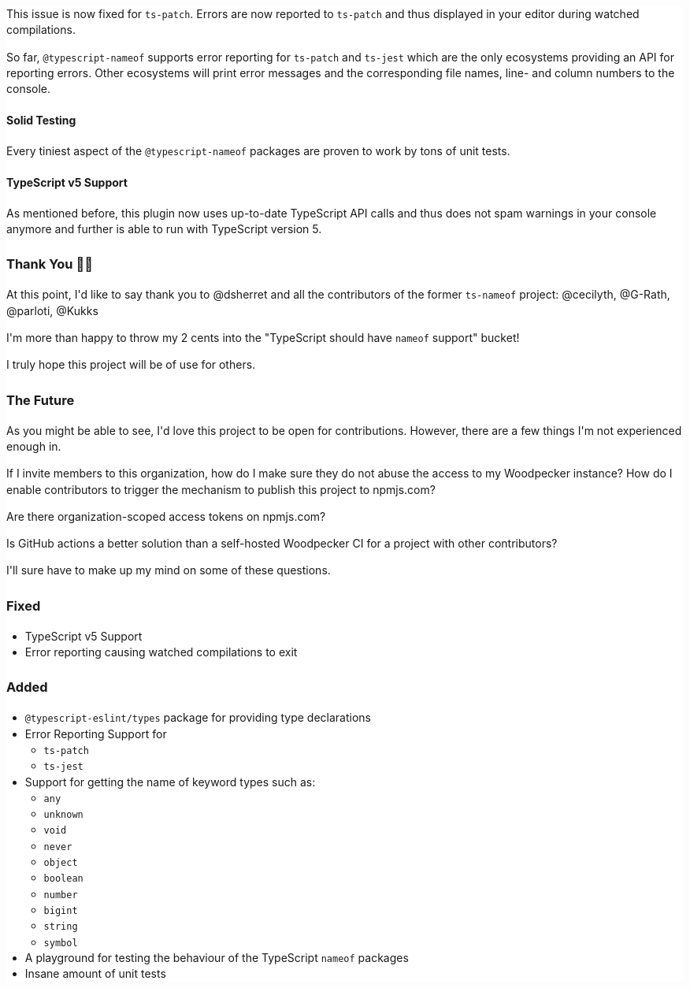 This issue is now fixed for `ts-patch`. Errors are now reported to `ts-patch` and thus displayed in your editor during watched compilations.

So far, `@typescript-nameof` supports error reporting for `ts-patch` and `ts-jest` which are the only ecosystems providing an API for reporting errors. Other ecosystems will print error messages and the corresponding file names, line- and column numbers to the console.

#### Solid Testing
Every tiniest aspect of the `@typescript-nameof` packages are proven to work by tons of unit tests.

#### TypeScript v5 Support
As mentioned before, this plugin now uses up-to-date TypeScript API calls and thus does not spam warnings in your console anymore and further is able to run with TypeScript version 5.

### Thank You 🎉🎉
At this point, I'd like to say thank you to @dsherret and all the contributors of the former `ts-nameof` project: @cecilyth, @G-Rath, @parloti, @Kukks

I'm more than happy to throw my 2 cents into the "TypeScript should have `nameof` support" bucket!

I truly hope this project will be of use for others.

### The Future
As you might be able to see, I'd love this project to be open for contributions.
However, there are a few things I'm not experienced enough in.

If I invite members to this organization, how do I make sure they do not abuse the access to my Woodpecker instance?
How do I enable contributors to trigger the mechanism to publish this project to npmjs.com?

Are there organization-scoped access tokens on npmjs.com?

Is GitHub actions a better solution than a self-hosted Woodpecker CI for a project with other contributors?

I'll sure have to make up my mind on some of these questions.

### Fixed
  - TypeScript v5 Support
  - Error reporting causing watched compilations to exit

### Added
  - `@typescript-eslint/types` package for providing type declarations
  - Error Reporting Support for
    - `ts-patch`
    - `ts-jest`
  - Support for getting the name of keyword types such as:
    - `any`
    - `unknown`
    - `void`
    - `never`
    - `object`
    - `boolean`
    - `number`
    - `bigint`
    - `string`
    - `symbol`
  - A playground for testing the behaviour of the TypeScript `nameof` packages
  - Insane amount of unit tests
